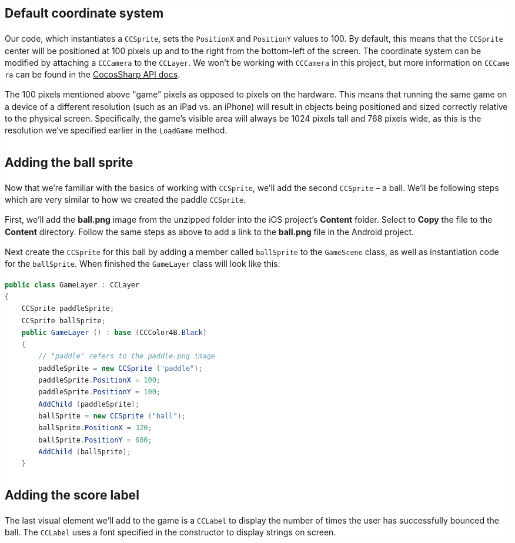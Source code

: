 ## Default coordinate system

Our code, which instantiates a `CCSprite`, sets the `PositionX` and `PositionY` values to 100. By default, this means that the `CCSprite` center will be positioned at 100 pixels up and to the right from the bottom-left of the screen. The coordinate system can be modified by attaching a `CCCamera` to the `CCLayer`. We won’t be working with `CCCamera` in this project, but more information on `CCCamera` can be found in the [CocosSharp API docs](https://developer.xamarin.com/api/type/CocosSharp.CCLayer/).

The 100 pixels mentioned above "game" pixels as opposed to pixels on the hardware. This means that running the same game on a device of a different resolution (such as an iPad vs. an iPhone) will result in objects being positioned and sized correctly relative to the physical screen. Specifically, the game’s visible area will always be 1024 pixels tall and 768 pixels wide, as this is the resolution we’ve specified earlier in the `LoadGame` method.

## Adding the ball sprite

Now that we’re familiar with the basics of working with `CCSprite`, we’ll add the second `CCSprite` – a ball. We’ll be following steps which are very similar to how we created the paddle `CCSprite`. 

First, we’ll add the **ball.png** image from the unzipped folder into the iOS project’s **Content** folder. Select to **Copy** the file to the **Content** directory. Follow the same steps as above to add a link to the **ball.png** file in the Android project.

Next create the `CCSprite` for this ball by adding a member called `ballSprite` to the `GameScene` class, as well as instantiation code for the `ballSprite`. When finished the `GameLayer` class will look like this:

```csharp
public class GameLayer : CCLayer
{
    CCSprite paddleSprite;
    CCSprite ballSprite;
    public GameLayer () : base (CCColor4B.Black)
    {
        // "paddle" refers to the paddle.png image
        paddleSprite = new CCSprite ("paddle");
        paddleSprite.PositionX = 100;
        paddleSprite.PositionY = 100;
        AddChild (paddleSprite);
        ballSprite = new CCSprite ("ball");
        ballSprite.PositionX = 320;
        ballSprite.PositionY = 600;
        AddChild (ballSprite);
    }
```

## Adding the score label

The last visual element we’ll add to the game is a `CCLabel` to display the number of times the user has successfully bounced the ball. The `CCLabel` uses a font specified in the constructor to display strings on screen.
